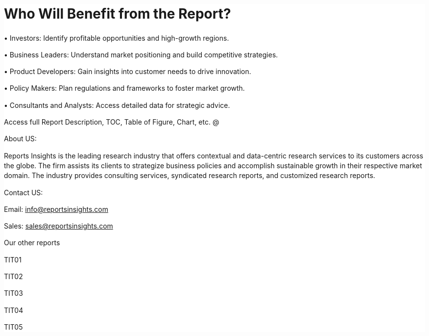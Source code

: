 # Who Will Benefit from the Report?

• Investors: Identify profitable opportunities and high-growth regions.

• Business Leaders: Understand market positioning and build competitive strategies.

• Product Developers: Gain insights into customer needs to drive innovation.

• Policy Makers: Plan regulations and frameworks to foster market growth.

• Consultants and Analysts: Access detailed data for strategic advice.

Access full Report Description, TOC, Table of Figure, Chart, etc. @  

About US:

Reports Insights is the leading research industry that offers contextual and data-centric research services to its customers across the globe. The firm assists its clients to strategize business policies and accomplish sustainable growth in their respective market domain. The industry provides consulting services, syndicated research reports, and customized research reports.

Contact US:

Email: info@reportsinsights.com

Sales: sales@reportsinsights.com

Our other reports

TIT01

TIT02

TIT03

TIT04

TIT05
